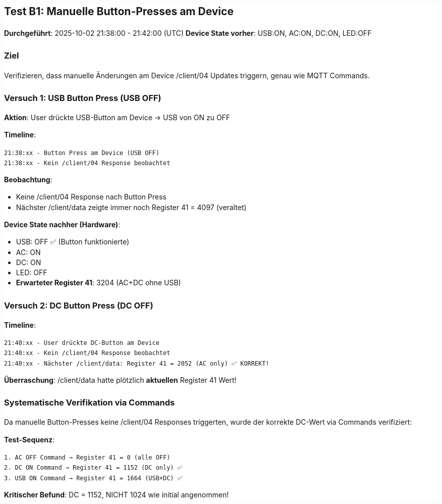 
## Test B1: Manuelle Button-Presses am Device

**Durchgeführt**: 2025-10-02 21:38:00 - 21:42:00 (UTC)
**Device State vorher**: USB:ON, AC:ON, DC:ON, LED:OFF

### Ziel
Verifizieren, dass manuelle Änderungen am Device /client/04 Updates triggern, genau wie MQTT Commands.

### Versuch 1: USB Button Press (USB OFF)

**Aktion**: User drückte USB-Button am Device → USB von ON zu OFF

**Timeline**:
```
21:38:xx - Button Press am Device (USB OFF)
21:38:xx - Kein /client/04 Response beobachtet
```

**Beobachtung**:
- Keine /client/04 Response nach Button Press
- Nächster /client/data zeigte immer noch Register 41 = 4097 (veraltet)

**Device State nachher (Hardware)**:
- USB: OFF ✅ (Button funktionierte)
- AC: ON
- DC: ON
- LED: OFF
- **Erwarteter Register 41**: 3204 (AC+DC ohne USB)

### Versuch 2: DC Button Press (DC OFF)

**Timeline**:
```
21:40:xx - User drückte DC-Button am Device
21:40:xx - Kein /client/04 Response beobachtet
21:40:xx - Nächster /client/data: Register 41 = 2052 (AC only) ✅ KORREKT!
```

**Überraschung**: /client/data hatte plötzlich **aktuellen** Register 41 Wert!

### Systematische Verifikation via Commands

Da manuelle Button-Presses keine /client/04 Responses triggerten, wurde der korrekte DC-Wert via Commands verifiziert:

**Test-Sequenz**:
```
1. AC OFF Command → Register 41 = 0 (alle OFF)
2. DC ON Command → Register 41 = 1152 (DC only) ✅
3. USB ON Command → Register 41 = 1664 (USB+DC) ✅
```

**Kritischer Befund**: DC = 1152, NICHT 1024 wie initial angenommen!
